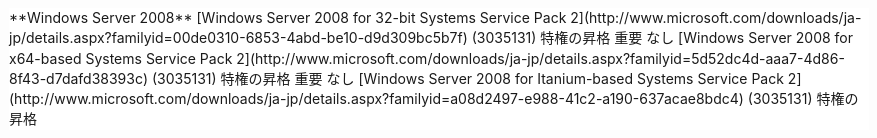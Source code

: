 </td>
</tr>
<tr>
<td style="border:1px solid black;" colspan="4">
**Windows Server 2008**

</td>
</tr>
<tr>
<td style="border:1px solid black;">
[Windows Server 2008 for 32-bit Systems Service Pack 2](http://www.microsoft.com/downloads/ja-jp/details.aspx?familyid=00de0310-6853-4abd-be10-d9d309bc5b7f)  
(3035131)

</td>
<td style="border:1px solid black;">
特権の昇格

</td>
<td style="border:1px solid black;">
重要

</td>
<td style="border:1px solid black;">
なし

</td>
</tr>
<tr>
<td style="border:1px solid black;">
[Windows Server 2008 for x64-based Systems Service Pack 2](http://www.microsoft.com/downloads/ja-jp/details.aspx?familyid=5d52dc4d-aaa7-4d86-8f43-d7dafd38393c)  
(3035131)

</td>
<td style="border:1px solid black;">
特権の昇格

</td>
<td style="border:1px solid black;">
重要

</td>
<td style="border:1px solid black;">
なし

</td>
</tr>
<tr>
<td style="border:1px solid black;">
[Windows Server 2008 for Itanium-based Systems Service Pack 2](http://www.microsoft.com/downloads/ja-jp/details.aspx?familyid=a08d2497-e988-41c2-a190-637acae8bdc4)  
(3035131)

</td>
<td style="border:1px solid black;">
特権の昇格
